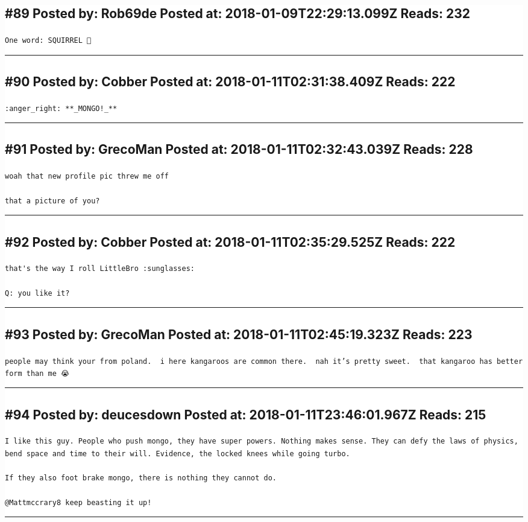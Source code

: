 ## \#89 Posted by: Rob69de Posted at: 2018-01-09T22:29:13.099Z Reads: 232

```
One word: SQUIRREL 🙈
```

---
## \#90 Posted by: Cobber Posted at: 2018-01-11T02:31:38.409Z Reads: 222

```
:anger_right: **_MONGO!_**
```

---
## \#91 Posted by: GrecoMan Posted at: 2018-01-11T02:32:43.039Z Reads: 228

```
woah that new profile pic threw me off

that a picture of you?
```

---
## \#92 Posted by: Cobber Posted at: 2018-01-11T02:35:29.525Z Reads: 222

```
that's the way I roll LittleBro :sunglasses:

Q: you like it?
```

---
## \#93 Posted by: GrecoMan Posted at: 2018-01-11T02:45:19.323Z Reads: 223

```
people may think your from poland.  i here kangaroos are common there.  nah it’s pretty sweet.  that kangaroo has better form than me 😭
```

---
## \#94 Posted by: deucesdown Posted at: 2018-01-11T23:46:01.967Z Reads: 215

```
I like this guy. People who push mongo, they have super powers. Nothing makes sense. They can defy the laws of physics, bend space and time to their will. Evidence, the locked knees while going turbo.

If they also foot brake mongo, there is nothing they cannot do.

@Mattmccrary8 keep beasting it up!
```

---